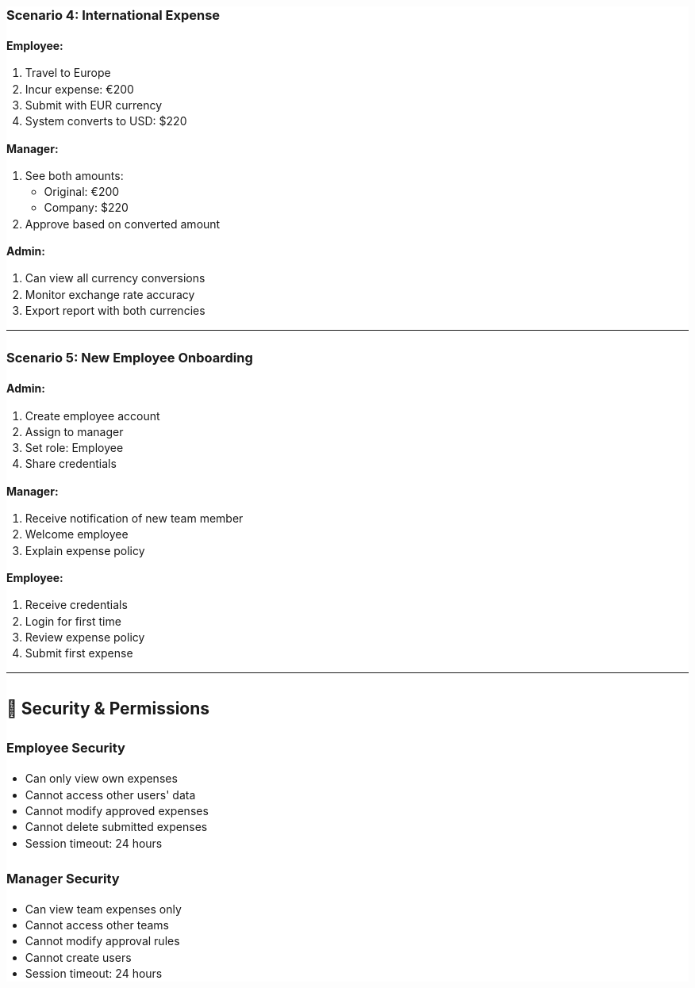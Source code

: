 
### Scenario 4: International Expense

**Employee:**
1. Travel to Europe
2. Incur expense: €200
3. Submit with EUR currency
4. System converts to USD: $220

**Manager:**
1. See both amounts:
   - Original: €200
   - Company: $220
2. Approve based on converted amount

**Admin:**
1. Can view all currency conversions
2. Monitor exchange rate accuracy
3. Export report with both currencies

---

### Scenario 5: New Employee Onboarding

**Admin:**
1. Create employee account
2. Assign to manager
3. Set role: Employee
4. Share credentials

**Manager:**
1. Receive notification of new team member
2. Welcome employee
3. Explain expense policy

**Employee:**
1. Receive credentials
2. Login for first time
3. Review expense policy
4. Submit first expense

---

## 🔐 Security & Permissions

### Employee Security
- Can only view own expenses
- Cannot access other users' data
- Cannot modify approved expenses
- Cannot delete submitted expenses
- Session timeout: 24 hours

### Manager Security
- Can view team expenses only
- Cannot access other teams
- Cannot modify approval rules
- Cannot create users
- Session timeout: 24 hours
